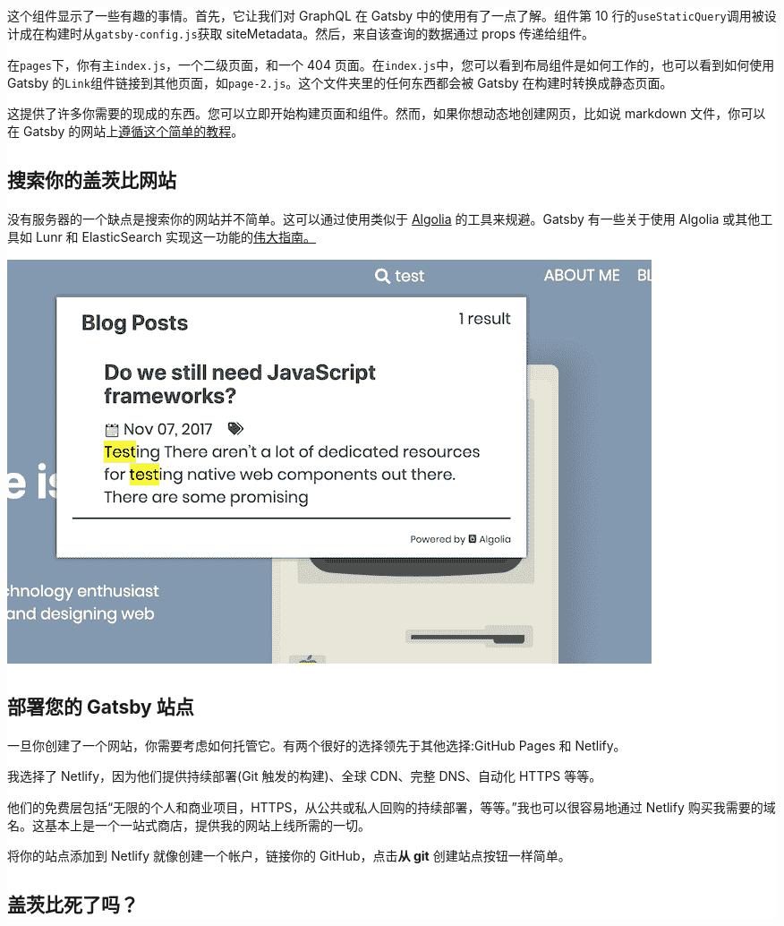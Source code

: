 ```
```

这个组件显示了一些有趣的事情。首先，它让我们对 GraphQL 在 Gatsby 中的使用有了一点了解。组件第 10 行的`useStaticQuery`调用被设计成在构建时从`gatsby-config.js`获取 siteMetadata。然后，来自该查询的数据通过 props 传递给组件。

在`pages`下，你有主`index.js`，一个二级页面，和一个 404 页面。在`index.js`中，您可以看到布局组件是如何工作的，也可以看到如何使用 Gatsby 的`Link`组件链接到其他页面，如`page-2.js`。这个文件夹里的任何东西都会被 Gatsby 在构建时转换成静态页面。

这提供了许多你需要的现成的东西。您可以立即开始构建页面和组件。然而，如果你想动态地创建网页，比如说 markdown 文件，你可以在 Gatsby 的网站上[遵循这个简单的教程](https://www.gatsbyjs.org/docs/adding-markdown-pages/)。

## 搜索你的盖茨比网站

没有服务器的一个缺点是搜索你的网站并不简单。这可以通过使用类似于 [Algolia](https://www.algolia.com/) 的工具来规避。Gatsby 有一些关于使用 Algolia 或其他工具如 Lunr 和 ElasticSearch 实现这一功能的[伟大指南。](https://www.gatsbyjs.org/docs/adding-search-with-algolia/)

![Gatsby Example: Searching](img/99ea3792e66ad587b285e3b6daab60ae.png)

## 部署您的 Gatsby 站点

一旦你创建了一个网站，你需要考虑如何托管它。有两个很好的选择领先于其他选择:GitHub Pages 和 Netlify。

我选择了 Netlify，因为他们提供持续部署(Git 触发的构建)、全球 CDN、完整 DNS、自动化 HTTPS 等等。

他们的免费层包括“无限的个人和商业项目，HTTPS，从公共或私人回购的持续部署，等等。”我也可以很容易地通过 Netlify 购买我需要的域名。这基本上是一个一站式商店，提供我的网站上线所需的一切。

将你的站点添加到 Netlify 就像创建一个帐户，链接你的 GitHub，点击**从 git** 创建站点按钮一样简单。

## 盖茨比死了吗？
